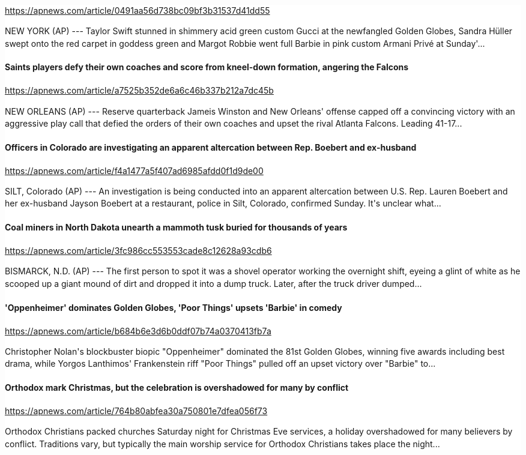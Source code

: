 https://apnews.com/article/0491aa56d738bc09bf3b31537d41dd55

NEW YORK (AP) --- Taylor Swift stunned in shimmery acid green custom
Gucci at the newfangled Golden Globes, Sandra Hüller swept onto the red
carpet in goddess green and Margot Robbie went full Barbie in pink
custom Armani Privé at Sunday'\...

#### Saints players defy their own coaches and score from kneel-down formation, angering the Falcons

https://apnews.com/article/a7525b352de6a6c46b337b212a7dc45b

NEW ORLEANS (AP) --- Reserve quarterback Jameis Winston and New Orleans'
offense capped off a convincing victory with an aggressive play call
that defied the orders of their own coaches and upset the rival Atlanta
Falcons. Leading 41-17\...

#### Officers in Colorado are investigating an apparent altercation between Rep. Boebert and ex-husband

https://apnews.com/article/f4a1477a5f407ad6985afdd0f1d9de00

SILT, Colorado (AP) --- An investigation is being conducted into an
apparent altercation between U.S. Rep. Lauren Boebert and her ex-husband
Jayson Boebert at a restaurant, police in Silt, Colorado, confirmed
Sunday. It's unclear what\...

#### Coal miners in North Dakota unearth a mammoth tusk buried for thousands of years

https://apnews.com/article/3fc986cc553553cade8c12628a93cdb6

BISMARCK, N.D. (AP) --- The first person to spot it was a shovel
operator working the overnight shift, eyeing a glint of white as he
scooped up a giant mound of dirt and dropped it into a dump truck.
Later, after the truck driver dumped\...

#### 'Oppenheimer' dominates Golden Globes, 'Poor Things' upsets 'Barbie' in comedy

https://apnews.com/article/b684b6e3d6b0ddf07b74a0370413fb7a

Christopher Nolan's blockbuster biopic "Oppenheimer" dominated the 81st
Golden Globes, winning five awards including best drama, while Yorgos
Lanthimos' Frankenstein riff "Poor Things" pulled off an upset victory
over "Barbie" to\...

#### Orthodox mark Christmas, but the celebration is overshadowed for many by conflict

https://apnews.com/article/764b80abfea30a750801e7dfea056f73

Orthodox Christians packed churches Saturday night for Christmas Eve
services, a holiday overshadowed for many believers by conflict.
Traditions vary, but typically the main worship service for Orthodox
Christians takes place the night\...
